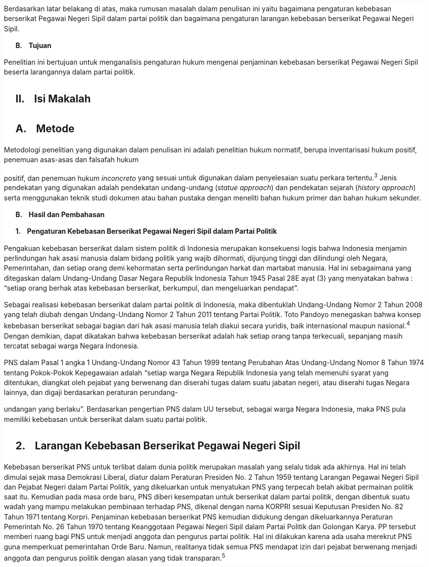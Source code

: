 <p><span class="font2">Berdasarkan latar belakang di atas, maka rumusan masalah dalam penulisan ini yaitu bagaimana pengaturan kebebasan berserikat Pegawai Negeri Sipil dalam partai politik dan bagaimana pengaturan larangan kebebasan berserikat Pegawai Negeri Sipil.</span></p>
<ul style="list-style:none;"><li>
<p><span class="font2" style="font-weight:bold;">B. &nbsp;&nbsp;&nbsp;Tujuan</span></p></li></ul>
<p><span class="font2">Penelitian ini bertujuan untuk menganalisis pengaturan hukum mengenai penjaminan kebebasan berserikat Pegawai Negeri Sipil beserta larangannya dalam partai politik.</span></p>
<ul style="list-style:none;"><li>
<h2><a name="bookmark7"></a><span class="font2" style="font-weight:bold;"><a name="bookmark8"></a>II. &nbsp;&nbsp;&nbsp;Isi Makalah</span><br><br><span class="font2" style="font-weight:bold;"><a name="bookmark9"></a>A. &nbsp;&nbsp;&nbsp;Metode</span></h2></li></ul>
<p><span class="font2">Metodologi penelitian yang digunakan dalam penulisan ini adalah penelitian hukum normatif, berupa inventarisasi hukum positif, penemuan asas-asas dan falsafah hukum</span></p>
<p><span class="font2">positif, dan penemuan hukum </span><span class="font2" style="font-style:italic;">inconcreto</span><span class="font2"> yang sesuai untuk digunakan dalam penyelesaian suatu perkara tertentu.<sup>3</sup> Jenis pendekatan yang digunakan adalah pendekatan undang-undang (</span><span class="font2" style="font-style:italic;">statue approach</span><span class="font2">) dan pendekatan sejarah (</span><span class="font2" style="font-style:italic;">history approach</span><span class="font2">) serta menggunakan teknik studi dokumen atau bahan pustaka dengan meneliti bahan hukum primer dan bahan hukum sekunder.</span></p>
<ul style="list-style:none;"><li>
<p><span class="font2" style="font-weight:bold;">B. &nbsp;&nbsp;&nbsp;Hasil dan Pembahasan</span></p></li></ul>
<ul style="list-style:none;"><li>
<p><span class="font2" style="font-weight:bold;">1. &nbsp;&nbsp;&nbsp;Pengaturan Kebebasan Berserikat Pegawai Negeri Sipil dalam Partai Politik</span></p></li></ul>
<p><span class="font2">Pengakuan kebebasan berserikat dalam sistem politik di Indonesia merupakan konsekuensi logis bahwa Indonesia menjamin perlindungan hak asasi manusia dalam bidang politik yang wajib dihormati, dijunjung tinggi dan dilindungi oleh Negara, Pemerintahan, dan setiap orang demi kehormatan serta perlindungan harkat dan martabat manusia. Hal ini sebagaimana yang ditegaskan dalam Undang-Undang Dasar Negara Republik Indonesia Tahun 1945 Pasal 28E ayat (3) yang menyatakan bahwa : “setiap orang berhak atas kebebasan berserikat, berkumpul, dan mengeluarkan pendapat”.</span></p>
<p><span class="font2">Sebagai realisasi kebebasan berserikat dalam partai politik di Indonesia, maka dibentuklah Undang-Undang Nomor 2 Tahun 2008 yang telah diubah dengan Undang-Undang Nomor 2 Tahun 2011 tentang Partai Politik. Toto Pandoyo menegaskan bahwa konsep kebebasan berserikat sebagai bagian dari hak asasi manusia telah diakui secara yuridis, baik internasional maupun nasional.<sup>4</sup> Dengan demikian, dapat dikatakan bahwa kebebasan berserikat adalah hak setiap orang tanpa terkecuali, sepanjang masih tercatat sebagai warga Negara Indonesia.</span></p>
<p><span class="font2">PNS dalam Pasal 1 angka 1 Undang-Undang Nomor 43 Tahun 1999 tentang Perubahan Atas Undang-Undang Nomor 8 Tahun 1974 tentang Pokok-Pokok Kepegawaian adalah </span><span class="font2" style="font-style:italic;">“</span><span class="font2">setiap warga Negara Republik Indonesia yang telah memenuhi syarat yang ditentukan, diangkat oleh pejabat yang berwenang dan diserahi tugas dalam suatu jabatan negeri, atau diserahi tugas Negara lainnya, dan digaji berdasarkan peraturan perundang-</span></p>
<p><span class="font2">undangan yang berlaku”. Berdasarkan pengertian PNS dalam UU tersebut, sebagai warga Negara Indonesia, maka PNS pula memiliki kebebasan untuk berserikat dalam suatu partai politik.</span></p>
<ul style="list-style:none;"><li>
<h2><a name="bookmark10"></a><span class="font2" style="font-weight:bold;"><a name="bookmark11"></a>2. &nbsp;&nbsp;&nbsp;Larangan Kebebasan Berserikat Pegawai Negeri Sipil</span></h2></li></ul>
<p><span class="font2">Kebebasan berserikat PNS untuk terlibat dalam dunia politik merupakan masalah yang selalu tidak ada akhirnya. Hal ini telah dimulai sejak masa Demokrasi Liberal, diatur dalam Peraturan Presiden No. 2 Tahun 1959 tentang Larangan Pegawai Negeri Sipil dan Pejabat Negeri dalam Partai Politik, yang dikeluarkan untuk menyatukan PNS yang terpecah belah akibat permainan politik saat itu. Kemudian pada masa orde baru, PNS diberi kesempatan untuk berserikat dalam partai politik, dengan dibentuk suatu wadah yang mampu melakukan pembinaan terhadap PNS, dikenal dengan nama KORPRI sesuai Keputusan Presiden No. 82 Tahun 1971 tentang Korpri. Penjaminan kebebasan berserikat PNS kemudian didukung dengan dikeluarkannya Peraturan Pemerintah No. 26 Tahun 1970 tentang Keanggotaan Pegawai Negeri Sipil dalam Partai Politik dan Golongan Karya. PP tersebut memberi ruang bagi PNS untuk menjadi anggota dan pengurus partai politik. Hal ini dilakukan karena ada usaha merekrut PNS guna memperkuat pemerintahan Orde Baru. Namun, realitanya tidak semua PNS mendapat izin dari pejabat berwenang menjadi anggota dan pengurus politik dengan alasan yang tidak transparan.<sup>5</sup></span></p>